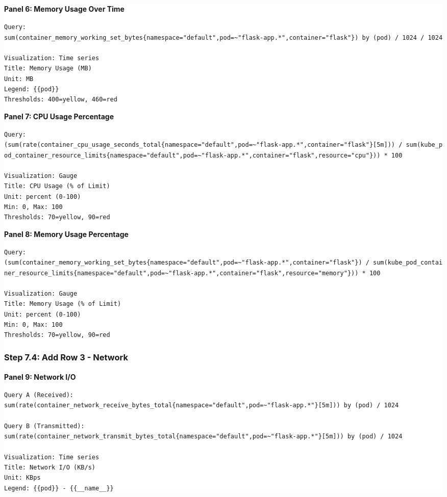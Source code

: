 **Panel 6: Memory Usage Over Time**
```
Query:
sum(container_memory_working_set_bytes{namespace="default",pod=~"flask-app.*",container="flask"}) by (pod) / 1024 / 1024

Visualization: Time series
Title: Memory Usage (MB)
Unit: MB
Legend: {{pod}}
Thresholds: 400=yellow, 460=red
```

**Panel 7: CPU Usage Percentage**
```
Query:
(sum(rate(container_cpu_usage_seconds_total{namespace="default",pod=~"flask-app.*",container="flask"}[5m])) / sum(kube_pod_container_resource_limits{namespace="default",pod=~"flask-app.*",container="flask",resource="cpu"})) * 100

Visualization: Gauge
Title: CPU Usage (% of Limit)
Unit: percent (0-100)
Min: 0, Max: 100
Thresholds: 70=yellow, 90=red
```

**Panel 8: Memory Usage Percentage**
```
Query:
(sum(container_memory_working_set_bytes{namespace="default",pod=~"flask-app.*",container="flask"}) / sum(kube_pod_container_resource_limits{namespace="default",pod=~"flask-app.*",container="flask",resource="memory"})) * 100

Visualization: Gauge
Title: Memory Usage (% of Limit)
Unit: percent (0-100)
Min: 0, Max: 100
Thresholds: 70=yellow, 90=red
```

### **Step 7.4: Add Row 3 - Network**

**Panel 9: Network I/O**
```
Query A (Received):
sum(rate(container_network_receive_bytes_total{namespace="default",pod=~"flask-app.*"}[5m])) by (pod) / 1024

Query B (Transmitted):
sum(rate(container_network_transmit_bytes_total{namespace="default",pod=~"flask-app.*"}[5m])) by (pod) / 1024

Visualization: Time series
Title: Network I/O (KB/s)
Unit: KBps
Legend: {{pod}} - {{__name__}}
```
